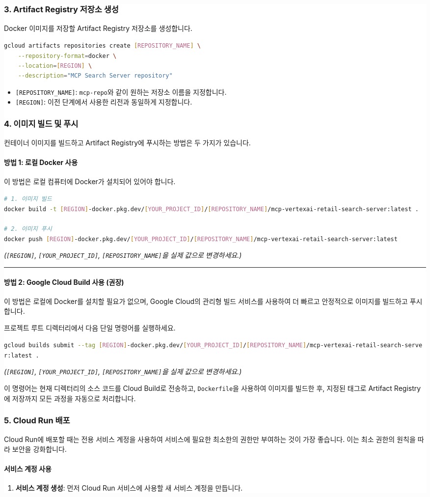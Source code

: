 ### 3. Artifact Registry 저장소 생성

Docker 이미지를 저장할 Artifact Registry 저장소를 생성합니다.

```bash
gcloud artifacts repositories create [REPOSITORY_NAME] \
    --repository-format=docker \
    --location=[REGION] \
    --description="MCP Search Server repository"
```
-   `[REPOSITORY_NAME]`: `mcp-repo`와 같이 원하는 저장소 이름을 지정합니다.
-   `[REGION]`: 이전 단계에서 사용한 리전과 동일하게 지정합니다.

### 4. 이미지 빌드 및 푸시

컨테이너 이미지를 빌드하고 Artifact Registry에 푸시하는 방법은 두 가지가 있습니다.

#### 방법 1: 로컬 Docker 사용

이 방법은 로컬 컴퓨터에 Docker가 설치되어 있어야 합니다.

```bash
# 1. 이미지 빌드
docker build -t [REGION]-docker.pkg.dev/[YOUR_PROJECT_ID]/[REPOSITORY_NAME]/mcp-vertexai-retail-search-server:latest .

# 2. 이미지 푸시
docker push [REGION]-docker.pkg.dev/[YOUR_PROJECT_ID]/[REPOSITORY_NAME]/mcp-vertexai-retail-search-server:latest
```
*(`[REGION]`, `[YOUR_PROJECT_ID]`, `[REPOSITORY_NAME]`을 실제 값으로 변경하세요.)*

---

#### 방법 2: Google Cloud Build 사용 (권장)

이 방법은 로컬에 Docker를 설치할 필요가 없으며, Google Cloud의 관리형 빌드 서비스를 사용하여 더 빠르고 안정적으로 이미지를 빌드하고 푸시합니다.

프로젝트 루트 디렉터리에서 다음 단일 명령어를 실행하세요.

```bash
gcloud builds submit --tag [REGION]-docker.pkg.dev/[YOUR_PROJECT_ID]/[REPOSITORY_NAME]/mcp-vertexai-retail-search-server:latest .
```
*(`[REGION]`, `[YOUR_PROJECT_ID]`, `[REPOSITORY_NAME]`을 실제 값으로 변경하세요.)*

이 명령어는 현재 디렉터리의 소스 코드를 Cloud Build로 전송하고, `Dockerfile`을 사용하여 이미지를 빌드한 후, 지정된 태그로 Artifact Registry에 저장까지 모든 과정을 자동으로 처리합니다.

### 5. Cloud Run 배포

Cloud Run에 배포할 때는 전용 서비스 계정을 사용하여 서비스에 필요한 최소한의 권한만 부여하는 것이 가장 좋습니다. 이는 최소 권한의 원칙을 따라 보안을 강화합니다.

#### 서비스 계정 사용

1.  **서비스 계정 생성**:
    먼저 Cloud Run 서비스에 사용할 새 서비스 계정을 만듭니다.
